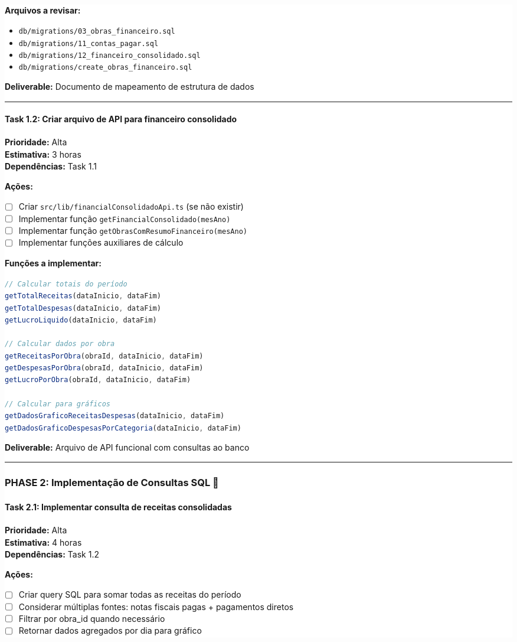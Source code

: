 **Arquivos a revisar:**
- `db/migrations/03_obras_financeiro.sql`
- `db/migrations/11_contas_pagar.sql`
- `db/migrations/12_financeiro_consolidado.sql`
- `db/migrations/create_obras_financeiro.sql`

**Deliverable:** Documento de mapeamento de estrutura de dados

---

#### Task 1.2: Criar arquivo de API para financeiro consolidado
**Prioridade:** Alta  
**Estimativa:** 3 horas  
**Dependências:** Task 1.1

**Ações:**
- [ ] Criar `src/lib/financialConsolidadoApi.ts` (se não existir)
- [ ] Implementar função `getFinancialConsolidado(mesAno)`
- [ ] Implementar função `getObrasComResumoFinanceiro(mesAno)`
- [ ] Implementar funções auxiliares de cálculo

**Funções a implementar:**
```typescript
// Calcular totais do período
getTotalReceitas(dataInicio, dataFim)
getTotalDespesas(dataInicio, dataFim)
getLucroLiquido(dataInicio, dataFim)

// Calcular dados por obra
getReceitasPorObra(obraId, dataInicio, dataFim)
getDespesasPorObra(obraId, dataInicio, dataFim)
getLucroPorObra(obraId, dataInicio, dataFim)

// Calcular para gráficos
getDadosGraficoReceitasDespesas(dataInicio, dataFim)
getDadosGraficoDespesasPorCategoria(dataInicio, dataFim)
```

**Deliverable:** Arquivo de API funcional com consultas ao banco

---

### **PHASE 2: Implementação de Consultas SQL** 💾

#### Task 2.1: Implementar consulta de receitas consolidadas
**Prioridade:** Alta  
**Estimativa:** 4 horas  
**Dependências:** Task 1.2

**Ações:**
- [ ] Criar query SQL para somar todas as receitas do período
- [ ] Considerar múltiplas fontes: notas fiscais pagas + pagamentos diretos
- [ ] Filtrar por obra_id quando necessário
- [ ] Retornar dados agregados por dia para gráfico
